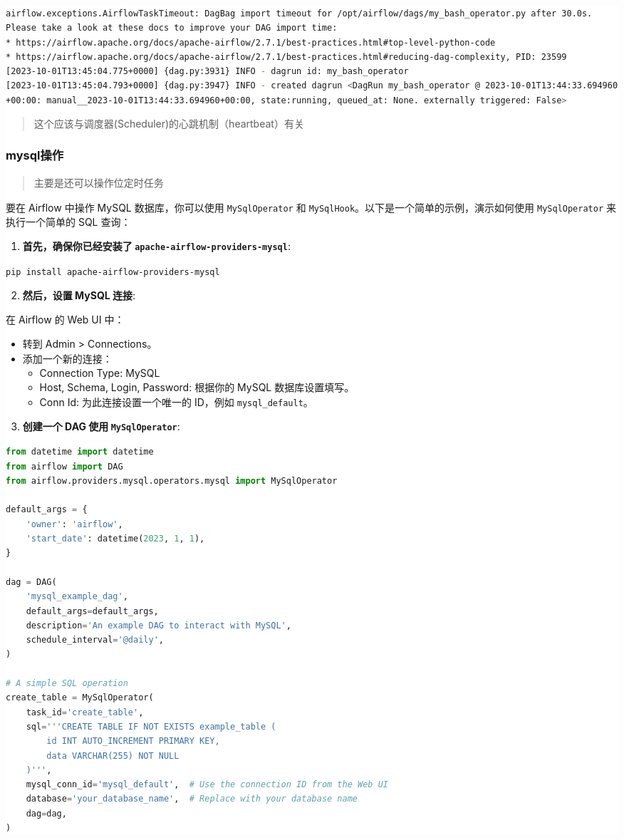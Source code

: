 ```sh
airflow.exceptions.AirflowTaskTimeout: DagBag import timeout for /opt/airflow/dags/my_bash_operator.py after 30.0s.
Please take a look at these docs to improve your DAG import time:
* https://airflow.apache.org/docs/apache-airflow/2.7.1/best-practices.html#top-level-python-code
* https://airflow.apache.org/docs/apache-airflow/2.7.1/best-practices.html#reducing-dag-complexity, PID: 23599
[2023-10-01T13:45:04.775+0000] {dag.py:3931} INFO - dagrun id: my_bash_operator
[2023-10-01T13:45:04.793+0000] {dag.py:3947} INFO - created dagrun <DagRun my_bash_operator @ 2023-10-01T13:44:33.694960+00:00: manual__2023-10-01T13:44:33.694960+00:00, state:running, queued_at: None. externally triggered: False>
```

> 这个应该与调度器(Scheduler)的心跳机制（heartbeat）有关

### mysql操作  

> 主要是还可以操作位定时任务  

要在 Airflow 中操作 MySQL 数据库，你可以使用 `MySqlOperator` 和 `MySqlHook`。以下是一个简单的示例，演示如何使用 `MySqlOperator` 来执行一个简单的 SQL 查询：

1. **首先，确保你已经安装了 `apache-airflow-providers-mysql`**:

```bash
pip install apache-airflow-providers-mysql
```

2. **然后，设置 MySQL 连接**:

在 Airflow 的 Web UI 中：

- 转到 Admin > Connections。
- 添加一个新的连接：
  - Connection Type: MySQL
  - Host, Schema, Login, Password: 根据你的 MySQL 数据库设置填写。
  - Conn Id: 为此连接设置一个唯一的 ID，例如 `mysql_default`。

3. **创建一个 DAG 使用 `MySqlOperator`**:

```python
from datetime import datetime
from airflow import DAG
from airflow.providers.mysql.operators.mysql import MySqlOperator

default_args = {
    'owner': 'airflow',
    'start_date': datetime(2023, 1, 1),
}

dag = DAG(
    'mysql_example_dag',
    default_args=default_args,
    description='An example DAG to interact with MySQL',
    schedule_interval='@daily',
)

# A simple SQL operation
create_table = MySqlOperator(
    task_id='create_table',
    sql='''CREATE TABLE IF NOT EXISTS example_table (
        id INT AUTO_INCREMENT PRIMARY KEY,
        data VARCHAR(255) NOT NULL
    )''',
    mysql_conn_id='mysql_default',  # Use the connection ID from the Web UI
    database='your_database_name',  # Replace with your database name
    dag=dag,
)

```
